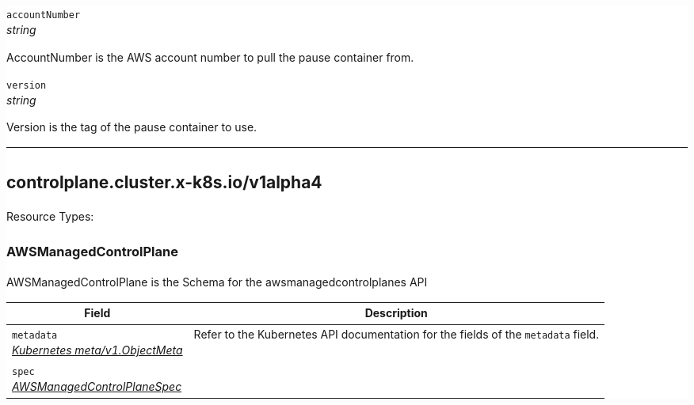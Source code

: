 <tr>
<td>
<code>accountNumber</code><br/>
<em>
string
</em>
</td>
<td>
<p>AccountNumber is the AWS account number to pull the pause container from.</p>
</td>
</tr>
<tr>
<td>
<code>version</code><br/>
<em>
string
</em>
</td>
<td>
<p>Version is the tag of the pause container to use.</p>
</td>
</tr>
</tbody>
</table>
<hr/>
<h2 id="controlplane.cluster.x-k8s.io/v1alpha4">controlplane.cluster.x-k8s.io/v1alpha4</h2>
Resource Types:
<ul></ul>
<h3 id="controlplane.cluster.x-k8s.io/v1alpha4.AWSManagedControlPlane">AWSManagedControlPlane
</h3>
<p>
<p>AWSManagedControlPlane is the Schema for the awsmanagedcontrolplanes API</p>
</p>
<table>
<thead>
<tr>
<th>Field</th>
<th>Description</th>
</tr>
</thead>
<tbody>
<tr>
<td>
<code>metadata</code><br/>
<em>
<a href="https://v1-18.docs.kubernetes.io/docs/reference/generated/kubernetes-api/v1.18/#objectmeta-v1-meta">
Kubernetes meta/v1.ObjectMeta
</a>
</em>
</td>
<td>
Refer to the Kubernetes API documentation for the fields of the
<code>metadata</code> field.
</td>
</tr>
<tr>
<td>
<code>spec</code><br/>
<em>
<a href="#controlplane.cluster.x-k8s.io/v1alpha4.AWSManagedControlPlaneSpec">
AWSManagedControlPlaneSpec
</a>
</em>